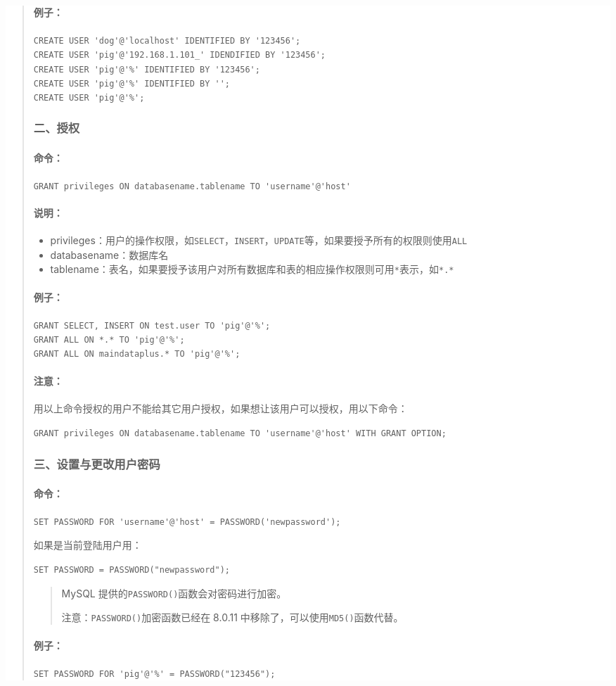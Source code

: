 > #### 例子：
>
> ```mysql
> CREATE USER 'dog'@'localhost' IDENTIFIED BY '123456';
> CREATE USER 'pig'@'192.168.1.101_' IDENDIFIED BY '123456';
> CREATE USER 'pig'@'%' IDENTIFIED BY '123456';
> CREATE USER 'pig'@'%' IDENTIFIED BY '';
> CREATE USER 'pig'@'%';
> ```
>
> ### 二、授权
>
> #### 命令：
>
> ```mysql
> GRANT privileges ON databasename.tablename TO 'username'@'host'
> ```
>
> #### 说明：
>
> - privileges：用户的操作权限，如`SELECT`，`INSERT`，`UPDATE`等，如果要授予所有的权限则使用`ALL`
> - databasename：数据库名
> - tablename：表名，如果要授予该用户对所有数据库和表的相应操作权限则可用`*`表示，如`*.*`
>
> #### 例子：
>
> ```mysql
> GRANT SELECT, INSERT ON test.user TO 'pig'@'%';
> GRANT ALL ON *.* TO 'pig'@'%';
> GRANT ALL ON maindataplus.* TO 'pig'@'%';
> ```
>
> #### 注意：
>
> 用以上命令授权的用户不能给其它用户授权，如果想让该用户可以授权，用以下命令：
>
> ```mysql
> GRANT privileges ON databasename.tablename TO 'username'@'host' WITH GRANT OPTION;
> ```
>
> ### 三、设置与更改用户密码
>
> #### 命令：
>
> ```mysql
> SET PASSWORD FOR 'username'@'host' = PASSWORD('newpassword');
> ```
>
> 如果是当前登陆用户用：
>
> ```mysql
> SET PASSWORD = PASSWORD("newpassword");
> ```
>
> > MySQL 提供的`PASSWORD()`函数会对密码进行加密。
> >
> > 注意：`PASSWORD()`加密函数已经在 8.0.11 中移除了，可以使用`MD5()`函数代替。
>
> #### 例子：
>
> ```mysql
> SET PASSWORD FOR 'pig'@'%' = PASSWORD("123456");
> ```
>